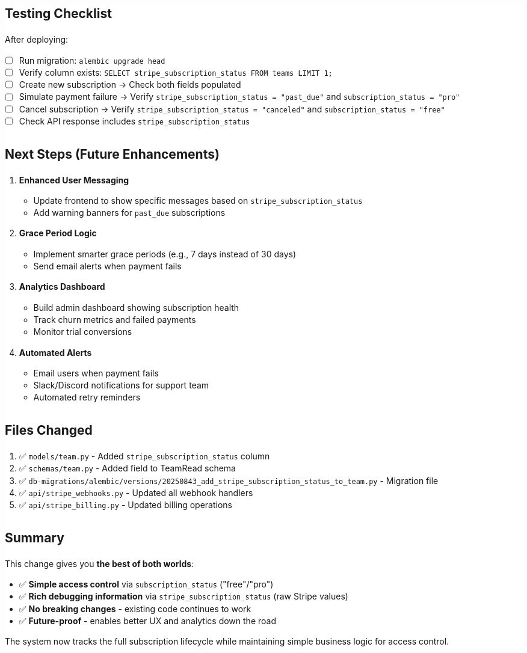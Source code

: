 ## Testing Checklist

After deploying:

- [ ] Run migration: `alembic upgrade head`
- [ ] Verify column exists: `SELECT stripe_subscription_status FROM teams LIMIT 1;`
- [ ] Create new subscription → Check both fields populated
- [ ] Simulate payment failure → Verify `stripe_subscription_status = "past_due"` and `subscription_status = "pro"`
- [ ] Cancel subscription → Verify `stripe_subscription_status = "canceled"` and `subscription_status = "free"`
- [ ] Check API response includes `stripe_subscription_status`

## Next Steps (Future Enhancements)

1. **Enhanced User Messaging**
   - Update frontend to show specific messages based on `stripe_subscription_status`
   - Add warning banners for `past_due` subscriptions

2. **Grace Period Logic**
   - Implement smarter grace periods (e.g., 7 days instead of 30 days)
   - Send email alerts when payment fails

3. **Analytics Dashboard**
   - Build admin dashboard showing subscription health
   - Track churn metrics and failed payments
   - Monitor trial conversions

4. **Automated Alerts**
   - Email users when payment fails
   - Slack/Discord notifications for support team
   - Automated retry reminders

## Files Changed

1. ✅ `models/team.py` - Added `stripe_subscription_status` column
2. ✅ `schemas/team.py` - Added field to TeamRead schema
3. ✅ `db-migrations/alembic/versions/20250843_add_stripe_subscription_status_to_team.py` - Migration file
4. ✅ `api/stripe_webhooks.py` - Updated all webhook handlers
5. ✅ `api/stripe_billing.py` - Updated billing operations

## Summary

This change gives you **the best of both worlds**:

- ✅ **Simple access control** via `subscription_status` ("free"/"pro")
- ✅ **Rich debugging information** via `stripe_subscription_status` (raw Stripe values)
- ✅ **No breaking changes** - existing code continues to work
- ✅ **Future-proof** - enables better UX and analytics down the road

The system now tracks the full subscription lifecycle while maintaining simple business logic for access control.

